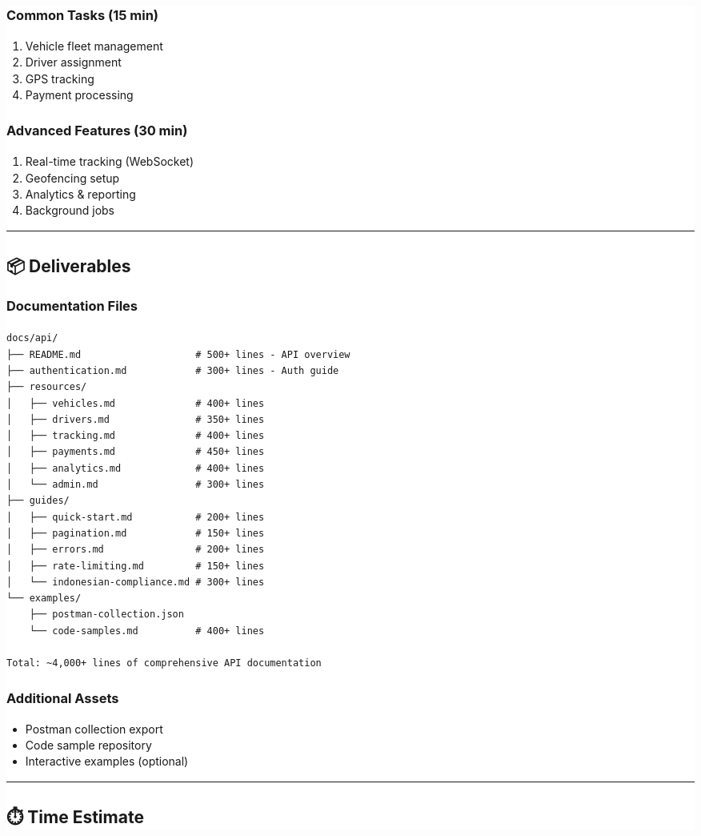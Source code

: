 ### Common Tasks (15 min)
1. Vehicle fleet management
2. Driver assignment
3. GPS tracking
4. Payment processing

### Advanced Features (30 min)
1. Real-time tracking (WebSocket)
2. Geofencing setup
3. Analytics & reporting
4. Background jobs

---

## 📦 Deliverables

### Documentation Files
```
docs/api/
├── README.md                    # 500+ lines - API overview
├── authentication.md            # 300+ lines - Auth guide
├── resources/
│   ├── vehicles.md              # 400+ lines
│   ├── drivers.md               # 350+ lines
│   ├── tracking.md              # 400+ lines
│   ├── payments.md              # 450+ lines
│   ├── analytics.md             # 400+ lines
│   └── admin.md                 # 300+ lines
├── guides/
│   ├── quick-start.md           # 200+ lines
│   ├── pagination.md            # 150+ lines
│   ├── errors.md                # 200+ lines
│   ├── rate-limiting.md         # 150+ lines
│   └── indonesian-compliance.md # 300+ lines
└── examples/
    ├── postman-collection.json
    └── code-samples.md          # 400+ lines

Total: ~4,000+ lines of comprehensive API documentation
```

### Additional Assets
- Postman collection export
- Code sample repository
- Interactive examples (optional)

---

## ⏱️ Time Estimate
